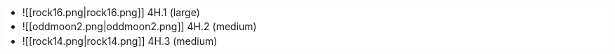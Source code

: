 


- ![[rock16.png\|rock16.png]] 4H.1 (large)
- ![[oddmoon2.png\|oddmoon2.png]] 4H.2 (medium)
- ![[rock14.png\|rock14.png]] 4H.3 (medium)


